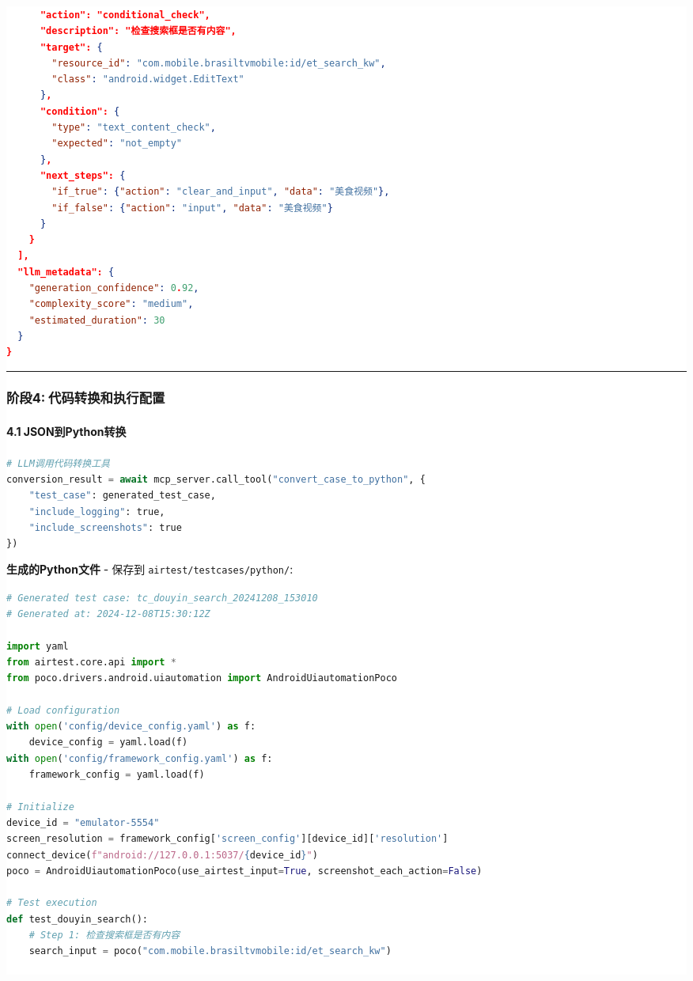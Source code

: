 ```json
      "action": "conditional_check",
      "description": "检查搜索框是否有内容",
      "target": {
        "resource_id": "com.mobile.brasiltvmobile:id/et_search_kw",
        "class": "android.widget.EditText"
      },
      "condition": {
        "type": "text_content_check", 
        "expected": "not_empty"
      },
      "next_steps": {
        "if_true": {"action": "clear_and_input", "data": "美食视频"},
        "if_false": {"action": "input", "data": "美食视频"}
      }
    }
  ],
  "llm_metadata": {
    "generation_confidence": 0.92,
    "complexity_score": "medium",
    "estimated_duration": 30
  }
}
```

---

### **阶段4: 代码转换和执行配置**

#### **4.1 JSON到Python转换**
```python
# LLM调用代码转换工具
conversion_result = await mcp_server.call_tool("convert_case_to_python", {
    "test_case": generated_test_case,
    "include_logging": true,
    "include_screenshots": true
})
```

**生成的Python文件** - 保存到 `airtest/testcases/python/`:
```python
# Generated test case: tc_douyin_search_20241208_153010
# Generated at: 2024-12-08T15:30:12Z

import yaml
from airtest.core.api import *
from poco.drivers.android.uiautomation import AndroidUiautomationPoco

# Load configuration
with open('config/device_config.yaml') as f:
    device_config = yaml.load(f)
with open('config/framework_config.yaml') as f:
    framework_config = yaml.load(f)

# Initialize
device_id = "emulator-5554"
screen_resolution = framework_config['screen_config'][device_id]['resolution']
connect_device(f"android://127.0.0.1:5037/{device_id}")
poco = AndroidUiautomationPoco(use_airtest_input=True, screenshot_each_action=False)

# Test execution
def test_douyin_search():
    # Step 1: 检查搜索框是否有内容
    search_input = poco("com.mobile.brasiltvmobile:id/et_search_kw")
    
```